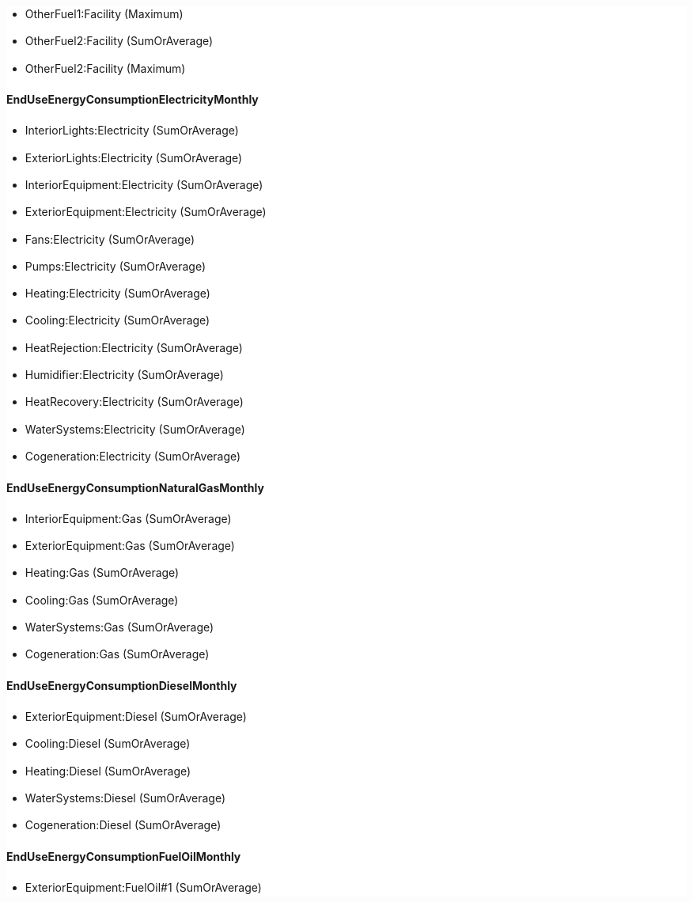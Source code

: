 - OtherFuel1:Facility (Maximum)

- OtherFuel2:Facility (SumOrAverage)

- OtherFuel2:Facility (Maximum)

#### EndUseEnergyConsumptionElectricityMonthly

- InteriorLights:Electricity (SumOrAverage)

- ExteriorLights:Electricity (SumOrAverage)

- InteriorEquipment:Electricity (SumOrAverage)

- ExteriorEquipment:Electricity (SumOrAverage)

- Fans:Electricity (SumOrAverage)

- Pumps:Electricity (SumOrAverage)

- Heating:Electricity (SumOrAverage)

- Cooling:Electricity (SumOrAverage)

- HeatRejection:Electricity (SumOrAverage)

- Humidifier:Electricity (SumOrAverage)

- HeatRecovery:Electricity (SumOrAverage)

- WaterSystems:Electricity (SumOrAverage)

- Cogeneration:Electricity (SumOrAverage)

#### EndUseEnergyConsumptionNaturalGasMonthly

- InteriorEquipment:Gas (SumOrAverage)

- ExteriorEquipment:Gas (SumOrAverage)

- Heating:Gas (SumOrAverage)

- Cooling:Gas (SumOrAverage)

- WaterSystems:Gas (SumOrAverage)

- Cogeneration:Gas (SumOrAverage)

#### EndUseEnergyConsumptionDieselMonthly

- ExteriorEquipment:Diesel (SumOrAverage)

- Cooling:Diesel (SumOrAverage)

- Heating:Diesel (SumOrAverage)

- WaterSystems:Diesel (SumOrAverage)

- Cogeneration:Diesel (SumOrAverage)

#### EndUseEnergyConsumptionFuelOilMonthly

- ExteriorEquipment:FuelOil\#1 (SumOrAverage)

